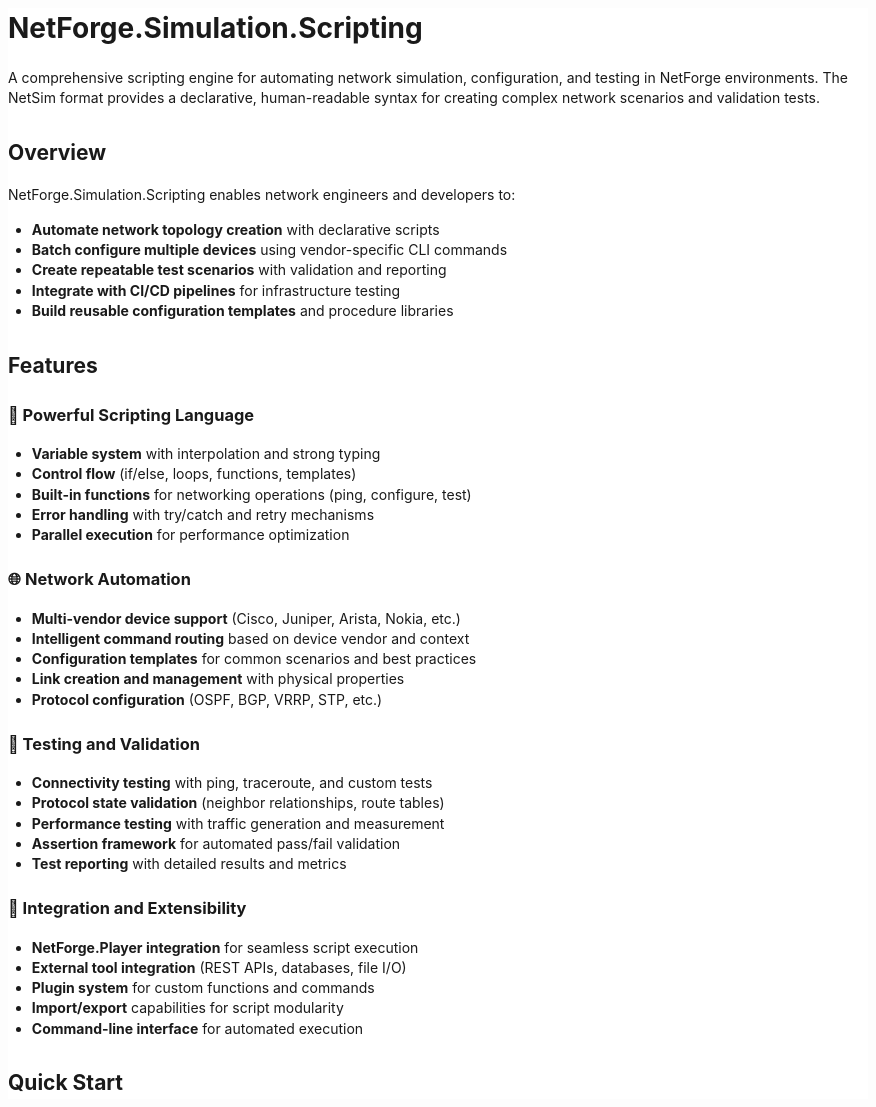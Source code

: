 # NetForge.Simulation.Scripting

A comprehensive scripting engine for automating network simulation, configuration, and testing in NetForge environments. The NetSim format provides a declarative, human-readable syntax for creating complex network scenarios and validation tests.

## Overview

NetForge.Simulation.Scripting enables network engineers and developers to:

- **Automate network topology creation** with declarative scripts
- **Batch configure multiple devices** using vendor-specific CLI commands  
- **Create repeatable test scenarios** with validation and reporting
- **Integrate with CI/CD pipelines** for infrastructure testing
- **Build reusable configuration templates** and procedure libraries

## Features

### 🚀 Powerful Scripting Language
- **Variable system** with interpolation and strong typing
- **Control flow** (if/else, loops, functions, templates)
- **Built-in functions** for networking operations (ping, configure, test)
- **Error handling** with try/catch and retry mechanisms
- **Parallel execution** for performance optimization

### 🌐 Network Automation
- **Multi-vendor device support** (Cisco, Juniper, Arista, Nokia, etc.)
- **Intelligent command routing** based on device vendor and context
- **Configuration templates** for common scenarios and best practices
- **Link creation and management** with physical properties
- **Protocol configuration** (OSPF, BGP, VRRP, STP, etc.)

### 🧪 Testing and Validation
- **Connectivity testing** with ping, traceroute, and custom tests
- **Protocol state validation** (neighbor relationships, route tables)
- **Performance testing** with traffic generation and measurement
- **Assertion framework** for automated pass/fail validation
- **Test reporting** with detailed results and metrics

### 🔧 Integration and Extensibility
- **NetForge.Player integration** for seamless script execution
- **External tool integration** (REST APIs, databases, file I/O)
- **Plugin system** for custom functions and commands
- **Import/export** capabilities for script modularity
- **Command-line interface** for automated execution

## Quick Start
